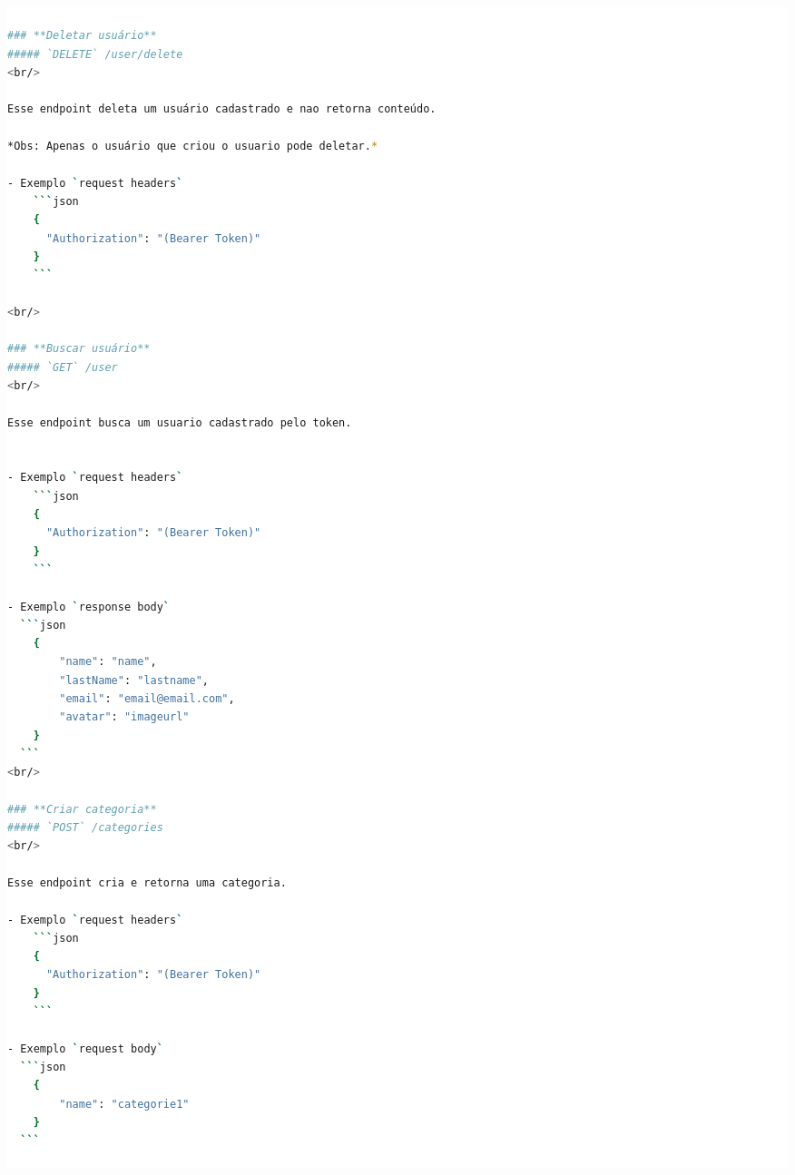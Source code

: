   ```sh

### **Deletar usuário**
##### `DELETE` /user/delete
  <br/>

  Esse endpoint deleta um usuário cadastrado e nao retorna conteúdo.

  *Obs: Apenas o usuário que criou o usuario pode deletar.* 

  - Exemplo `request headers`
      ```json
      {
        "Authorization": "(Bearer Token)"
      }
      ```

  <br/>

### **Buscar usuário**
##### `GET` /user
  <br/>

  Esse endpoint busca um usuario cadastrado pelo token.
  

  - Exemplo `request headers`
      ```json
      {
        "Authorization": "(Bearer Token)"
      }
      ```

  - Exemplo `response body`
    ```json
      {
          "name": "name",
          "lastName": "lastname",
          "email": "email@email.com",
          "avatar": "imageurl"
      }
    ```
  <br/>

### **Criar categoria**
##### `POST` /categories
  <br/>

  Esse endpoint cria e retorna uma categoria.

  - Exemplo `request headers`
      ```json
      {
        "Authorization": "(Bearer Token)"
      }
      ```

  - Exemplo `request body` 
    ```json
      {
          "name": "categorie1"
      }
    ```
    
  ```